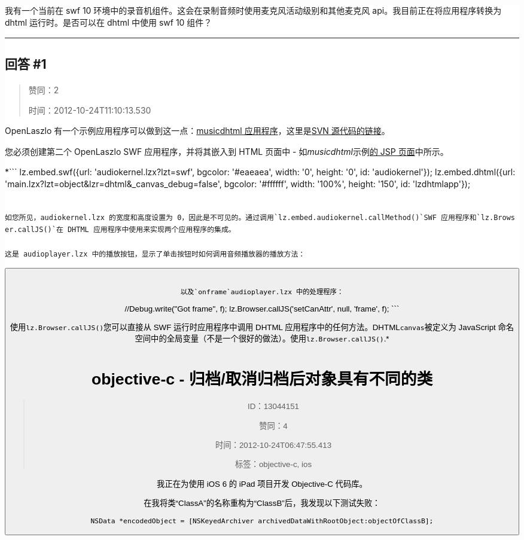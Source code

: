 我有一个当前在 swf 10 环境中的录音机组件。这会在录制音频时使用麦克风活动级别和其他麦克风 api。我目前正在将应用程序转换为 dhtml 运行时。是否可以在 dhtml 中使用 swf 10 组件？

* * *

## 回答 #1

> 赞同：2
> 
> 时间：2012-10-24T11:10:13.530

OpenLaszlo 有一个示例应用程序可以做到这一点：[musicdhtml 应用程序](http://labs.openlaszlo.org/trunk-nightly/examples/musicdhtml/)，这里是[SVN 源代码的链接](http://svn.openlaszlo.org/openlaszlo/trunk/examples/musicdhtml/)。

您必须创建第二个 OpenLaszlo SWF 应用程序，并将其嵌入到 HTML 页面中 - 如*musicdhtml*示例[的 JSP 页面](http://svn.openlaszlo.org/openlaszlo/trunk/examples/musicdhtml/index.jsp)中所示。

 *```
lz.embed.swf({url: 'audiokernel.lzx?lzt=swf', bgcolor: '#eaeaea', width: '0', height: '0', id: 'audiokernel'});
lz.embed.dhtml({url: 'main.lzx?lzt=object&lzr=dhtml&_canvas_debug=false', bgcolor: '#ffffff', width: '100%', height: '150', id: 'lzdhtmlapp'}); 
```

如您所见，audiokernel.lzx 的宽度和高度设置为 0，因此是不可见的。通过调用`lz.embed.audiokernel.callMethod()`SWF 应用程序和`lz.Browser.callJS()`在 DHTML 应用程序中使用来实现两个应用程序的集成。

这是 audioplayer.lzx 中的播放按钮，显示了单击按钮时如何调用音频播放器的播放方法：

```
<button width="40" height="22" 
        onclick="lz.embed.audiokernel.callMethod('audioplayer.play()')" > 
```

以及`onframe`audioplayer.lzx 中的处理程序：

```
<handler name="onframe" args="f">
    //Debug.write("Got frame", f);
    lz.Browser.callJS('setCanAttr', null, 'frame', f); 
</handler> 
```

使用`lz.Browser.callJS()`您可以直接从 SWF 运行时应用程序中调用 DHTML 应用程序中的任何方法。DHTML`canvas`被定义为 JavaScript 命名空间中的全局变量（不是一个很好的做法）。使用`lz.Browser.callJS()`.*

# objective-c - 归档/取消归档后对象具有不同的类

> ID：13044151
> 
> 赞同：4
> 
> 时间：2012-10-24T06:47:55.413
> 
> 标签：objective-c, ios

我正在为使用 iOS 6 的 iPad 项目开发 Objective-C 代码库。

在我将类“ClassA”的名称重构为“ClassB”后，我发现以下测试失败：

```
NSData *encodedObject = [NSKeyedArchiver archivedDataWithRootObject:objectOfClassB];
